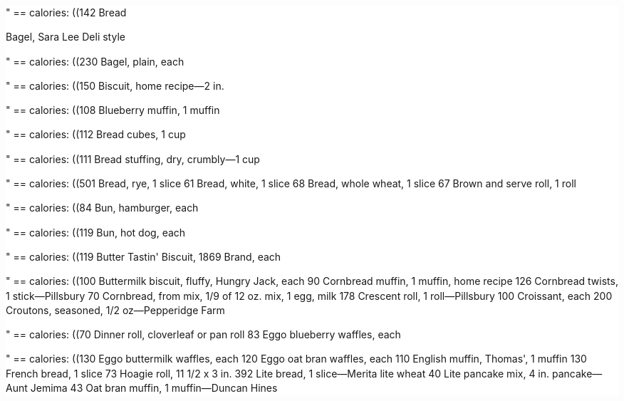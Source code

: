 " == calories: ((142
Bread

Bagel, Sara Lee Deli style  

" == calories: ((230
Bagel, plain, each  

" == calories: ((150
Biscuit, home recipe—2 in.  

" == calories: ((108
Blueberry muffin, 1 muffin  

" == calories: ((112
Bread cubes, 1 cup  

" == calories: ((111
Bread stuffing, dry, crumbly—1 cup  

" == calories: ((501
Bread, rye, 1 slice 61
Bread, white, 1 slice 68
Bread, whole wheat, 1 slice 67
Brown and serve roll, 1 roll  

" == calories: ((84
Bun, hamburger, each  

" == calories: ((119
Bun, hot dog, each  

" == calories: ((119
Butter Tastin' Biscuit, 1869 Brand, each  

" == calories: ((100
Buttermilk biscuit, fluffy, Hungry Jack, each 90
Cornbread muffin, 1 muffin, home recipe 126
Cornbread twists, 1 stick—Pillsbury 70
Cornbread, from mix, 1/9 of 12 oz. mix, 1 egg, milk 178
Crescent roll, 1 roll—Pillsbury 100
Croissant, each 200
Croutons, seasoned, 1/2 oz—Pepperidge Farm  

" == calories: ((70
Dinner roll, cloverleaf or pan roll 83
Eggo blueberry waffles, each  

" == calories: ((130
Eggo buttermilk waffles, each 120
Eggo oat bran waffles, each 110
English muffin, Thomas', 1 muffin 130
French bread, 1 slice 73
Hoagie roll, 11 1/2 x 3 in. 392
Lite bread, 1 slice—Merita lite wheat 40
Lite pancake mix, 4 in. pancake—Aunt Jemima 43
Oat bran muffin, 1 muffin—Duncan Hines  
